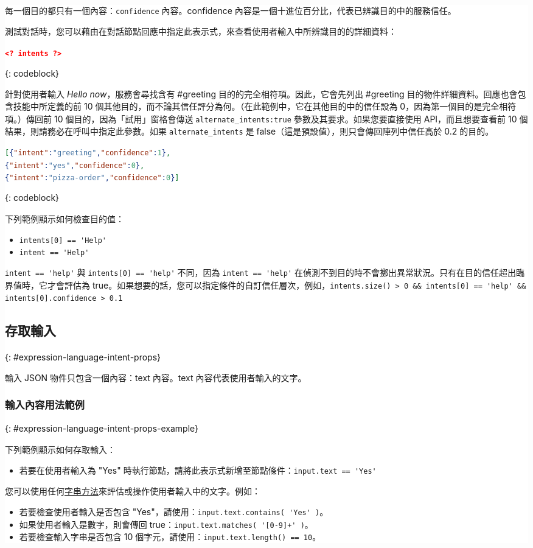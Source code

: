 每一個目的都只有一個內容：`confidence` 內容。confidence 內容是一個十進位百分比，代表已辨識目的中的服務信任。

測試對話時，您可以藉由在對話節點回應中指定此表示式，來查看使用者輸入中所辨識目的的詳細資料：

```json
<? intents ?>
```
{: codeblock}

針對使用者輸入 *Hello now*，服務會尋找含有 #greeting 目的的完全相符項。因此，它會先列出 #greeting 目的物件詳細資料。回應也會包含技能中所定義的前 10 個其他目的，而不論其信任評分為何。（在此範例中，它在其他目的中的信任設為 0，因為第一個目的是完全相符項。）傳回前 10 個目的，因為「試用」窗格會傳送 `alternate_intents:true` 參數及其要求。如果您要直接使用 API，而且想要查看前 10 個結果，則請務必在呼叫中指定此參數。如果 `alternate_intents` 是 false（這是預設值），則只會傳回陣列中信任高於 0.2 的目的。

```json
[{"intent":"greeting","confidence":1},
{"intent":"yes","confidence":0},
{"intent":"pizza-order","confidence":0}]
```
{: codeblock}

下列範例顯示如何檢查目的值：

- `intents[0] == 'Help'`
- `intent == 'Help'`

`intent == 'help'` 與 `intents[0] == 'help'` 不同，因為 `intent == 'help'` 在偵測不到目的時不會擲出異常狀況。只有在目的信任超出臨界值時，它才會評估為 true。如果想要的話，您可以指定條件的自訂信任層次，例如，`intents.size() > 0 && intents[0] == 'help' && intents[0].confidence > 0.1`

## 存取輸入
{: #expression-language-intent-props}

輸入 JSON 物件只包含一個內容：text 內容。text 內容代表使用者輸入的文字。

### 輸入內容用法範例
{: #expression-language-intent-props-example}

下列範例顯示如何存取輸入：

- 若要在使用者輸入為 "Yes" 時執行節點，請將此表示式新增至節點條件：`input.text == 'Yes'`

您可以使用任何[字串方法](/docs/services/conversation/dialog-methods#dialog-methods-strings)來評估或操作使用者輸入中的文字。例如：

- 若要檢查使用者輸入是否包含 "Yes"，請使用：`input.text.contains( 'Yes' )`。
- 如果使用者輸入是數字，則會傳回 true：`input.text.matches( '[0-9]+' )`。
- 若要檢查輸入字串是否包含 10 個字元，請使用：`input.text.length() == 10`。
